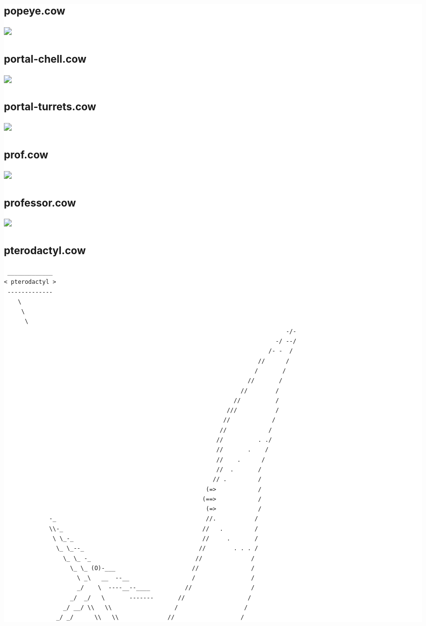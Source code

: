 
## popeye.cow
<img src="converter/src_images/popeye.png" height="200" />


## portal-chell.cow
<img src="converter/src_images/portal-chell.png" height="200" />


## portal-turrets.cow
<img src="converter/src_images/portal-turrets.png" height="200" />


## prof.cow
<img src="converter/src_images/prof.png" height="200" />


## professor.cow
<img src="converter/src_images/professor.png" height="200" />


## pterodactyl.cow
```
 _____________
< pterodactyl >
 -------------
    \
     \
      \
                                                                                 -/- 
                                                                              -/ --/    
                                                                            /- -  /     
                                                                         //      /      
                                                                        /       /       
                                                                      //       /        
                                                                    //        /         
                                                                  //          /         
                                                                ///           /         
                                                               //            /          
                                                              //            /           
                                                             //          . ./           
                                                             //       .    /            
                                                             //    .      /             
                                                             //  .       /              
                                                            // .         /              
                                                          (=>            /              
                                                         (==>            /              
                                                          (=>            /              
             -_                                           //.           /               
             \\-_                                        //   .         /               
              \ \_-_                                     //     .       /               
               \_ \_--_                                 //        . . . /               
                 \_ \_ -_                              //              /                
                   \_ \_ (O)-___                      //               /                
                     \ _\   __  --__                  /                /                
                     _/    \  ----__--____          //                 /                
                   _/  _/   \       -------       //                  /                 
                 _/ __/ \\   \\                  /                   /                  
               _/ _/      \\   \\              //                   /                   
```